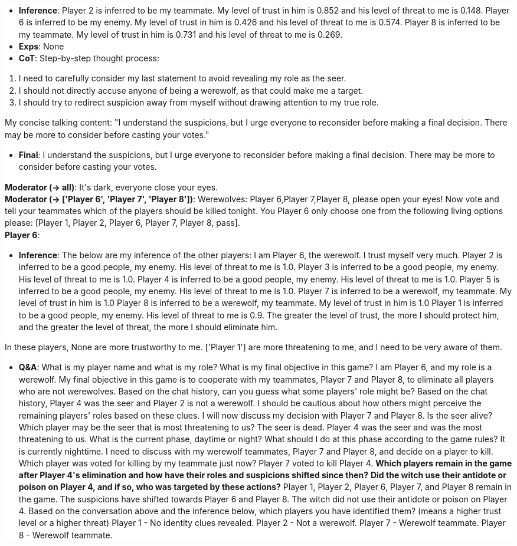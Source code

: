 - **Inference**: Player 2 is inferred to be my teammate. My level of trust in him is 0.852 and his level of threat to me is 0.148.
Player 6 is inferred to be my enemy. My level of trust in him is 0.426 and his level of threat to me is 0.574.
Player 8 is inferred to be my teammate. My level of trust in him is 0.731 and his level of threat to me is 0.269.  
- **Exps**: None  
- **CoT**: Step-by-step thought process:
1. I need to carefully consider my last statement to avoid revealing my role as the seer.
2. I should not directly accuse anyone of being a werewolf, as that could make me a target.
3. I should try to redirect suspicion away from myself without drawing attention to my true role.

My concise talking content:
"I understand the suspicions, but I urge everyone to reconsider before making a final decision. There may be more to consider before casting your votes."  

- **Final**: I understand the suspicions, but I urge everyone to reconsider before making a final decision. There may be more to consider before casting your votes.  

**Moderator (-> all)**: It's dark, everyone close your eyes.  
**Moderator (-> ['Player 6', 'Player 7', 'Player 8'])**: Werewolves: Player 6,Player 7,Player 8, please open your eyes! Now vote and tell your teammates which of the players should be killed tonight. You Player 6 only choose one from the following living options please: [Player 1, Player 2, Player 6, Player 7, Player 8, pass].   
**Player 6**:  
- **Inference**: 
The below are my inference of the other players:
I am Player 6, the werewolf. I trust myself very much.
Player 2 is inferred to be a good people, my enemy. His level of threat to me is 1.0.
Player 3 is inferred to be a good people, my enemy. His level of threat to me is 1.0.
Player 4 is inferred to be a good people, my enemy. His level of threat to me is 1.0.
Player 5 is inferred to be a good people, my enemy. His level of threat to me is 1.0.
Player 7 is inferred to be a werewolf, my teammate. My level of trust in him is 1.0
Player 8 is inferred to be a werewolf, my teammate. My level of trust in him is 1.0
Player 1 is inferred to be a good people, my enemy. His level of threat to me is 0.9.
The greater the level of trust, the more I should protect him, and the greater the level of threat, the more I should eliminate him.

In these players, None are more trustworthy to me. ['Player 1'] are more threatening to me, and I need to be very aware of them.  
- **Q&A**: What is my player name and what is my role? What is my final objective in this game? I am Player 6, and my role is a werewolf. My final objective in this game is to cooperate with my teammates, Player 7 and Player 8, to eliminate all players who are not werewolves.
Based on the chat history, can you guess what some players' role might be? Based on the chat history, Player 4 was the seer and Player 2 is not a werewolf. I should be cautious about how others might perceive the remaining players' roles based on these clues.   I will now discuss my decision with Player 7 and Player 8.
Is the seer alive? Which player may be the seer that is most threatening to us? The seer is dead. Player 4 was the seer and was the most threatening to us.
What is the current phase, daytime or night? What should I do at this phase according to the game rules? It is currently nighttime. I need to discuss with my werewolf teammates, Player 7 and Player 8, and decide on a player to kill.
Which player was voted for killing by my teammate just now? Player 7 voted to kill Player 4.
**Which players remain in the game after Player 4's elimination and how have their roles and suspicions shifted since then?**
**Did the witch use their antidote or poison on Player 4, and if so, who was targeted by these actions?** Player 1, Player 2, Player 6, Player 7, and Player 8 remain in the game. The suspicions have shifted towards Player 6 and Player 8. The witch did not use their antidote or poison on Player 4.
Based on the conversation above and the inference below, which players you have identified them? (means a higher trust level or a higher threat) Player 1 - No identity clues revealed. Player 2 - Not a werewolf. Player 7 - Werewolf teammate. Player 8 - Werewolf teammate.  